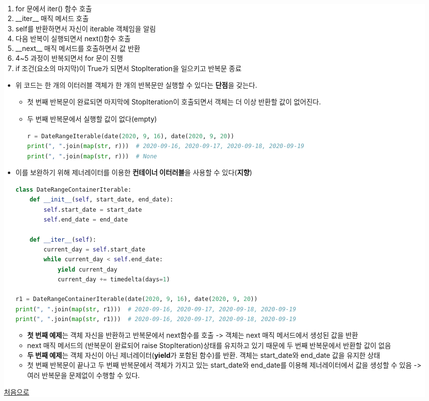   1. for 문에서 iter() 함수 호출
  2.  \_\_iter\_\_ 매직 메서드 호출 
  3. self를 반환하면서 자신이 iterable 객체임을 알림 
  4. 다음 반복이 실행되면서 next()함수 호출 
  5.  \_\_next\_\_ 매직 메서드를 호출하면서 값 반환 
  6. 4~5 과정이 반복되면서 for 문이 진행
  7. if 조건(요소의 마지막)이 True가 되면서 StopIteration을 일으키고 반복문 종료



- 위 코드는 한 개의 이터러블 객체가 한 개의 반복문만 실행할 수 있다는 **단점**을 갖는다.

  - 첫 번째 반복문이 완료되면 마지막에 StopIteration이 호출되면서 객체는 더 이상 반환할 값이 없어진다.

  - 두 번째 반복문에서 실행할 값이 없다(empty)

    ```python 
    r = DateRangeIterable(date(2020, 9, 16), date(2020, 9, 20))
    print(", ".join(map(str, r)))  # 2020-09-16, 2020-09-17, 2020-09-18, 2020-09-19
    print(", ".join(map(str, r)))  # None
    ```

    

- 이를 보완하기 위해 제너레이터를 이용한 **컨테이너 이터러블**을 사용할 수 있다(**지향**)

  ```python
  class DateRangeContainerIterable:
      def __init__(self, start_date, end_date):
          self.start_date = start_date
          self.end_date = end_date
  
      def __iter__(self):
          current_day = self.start_date
          while current_day < self.end_date:
              yield current_day
              current_day += timedelta(days=1)
              
  r1 = DateRangeContainerIterable(date(2020, 9, 16), date(2020, 9, 20))
  print(", ".join(map(str, r1)))  # 2020-09-16, 2020-09-17, 2020-09-18, 2020-09-19
  print(", ".join(map(str, r1)))  # 2020-09-16, 2020-09-17, 2020-09-18, 2020-09-19
  ```

  - **첫 번째 예제**는 객체 자신을 반환하고 반복문에서 next함수를 호출 -> 객체는 next 매직 메서드에서 생성된 값을 반환
  - next 매직 메서드의 (반복문이 완료되어 raise StopIteration)상태를 유지하고 있기 때문에 두 번째 반복문에서 반환할 값이 없음
  - **두 번째 예제**는 객체 자신이 아닌 제너레이터(**yield**가 포함된 함수)를 반환. 객체는 start_date와 end_date 값을 유지한 상태
  - 첫 번째 반복문이 끝나고 두 번째 반복문에서 객체가 가지고 있는 start_date와 end_date를 이용해 제너레이터에서 값을 생성할 수 있음 -> 여러 반복문을 문제없이 수행할 수 있다.

[처음으로](#200916)




















